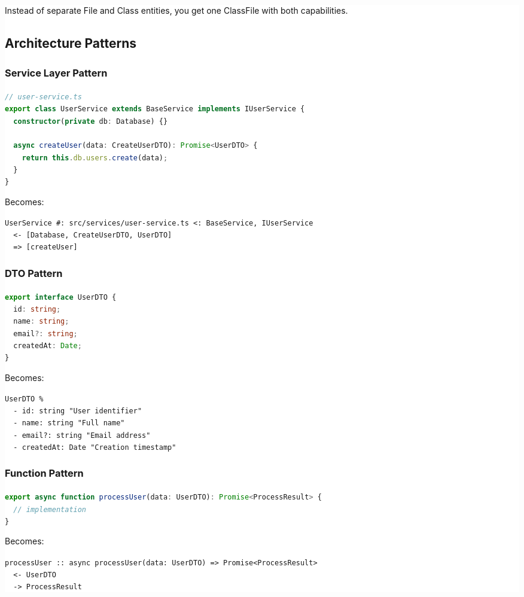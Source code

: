 Instead of separate File and Class entities, you get one ClassFile with both capabilities.

## Architecture Patterns

### Service Layer Pattern
```typescript
// user-service.ts
export class UserService extends BaseService implements IUserService {
  constructor(private db: Database) {}
  
  async createUser(data: CreateUserDTO): Promise<UserDTO> {
    return this.db.users.create(data);
  }
}
```

Becomes:
```tmd
UserService #: src/services/user-service.ts <: BaseService, IUserService
  <- [Database, CreateUserDTO, UserDTO]
  => [createUser]
```

### DTO Pattern
```typescript
export interface UserDTO {
  id: string;
  name: string;
  email?: string;
  createdAt: Date;
}
```

Becomes:
```tmd
UserDTO %
  - id: string "User identifier"
  - name: string "Full name"
  - email?: string "Email address"  
  - createdAt: Date "Creation timestamp"
```

### Function Pattern
```typescript
export async function processUser(data: UserDTO): Promise<ProcessResult> {
  // implementation
}
```

Becomes:
```tmd
processUser :: async processUser(data: UserDTO) => Promise<ProcessResult>
  <- UserDTO
  -> ProcessResult
```
